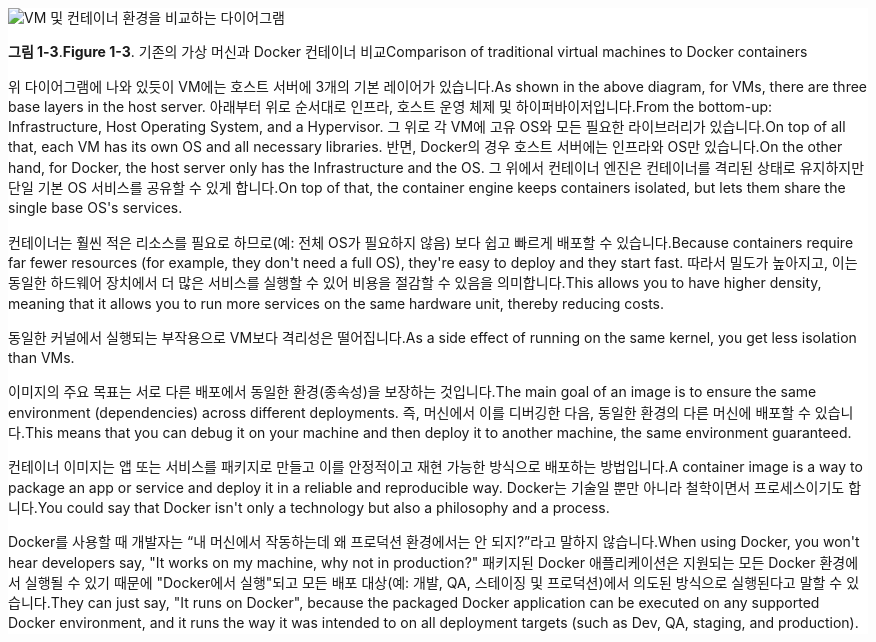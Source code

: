 ![VM 및 컨테이너 환경을 비교하는 다이어그램](./media/what-is-docker/comparison-vms-docker-conatiners.png)

<span data-ttu-id="13491-130">**그림 1-3**.</span><span class="sxs-lookup"><span data-stu-id="13491-130">**Figure 1-3**.</span></span> <span data-ttu-id="13491-131">기존의 가상 머신과 Docker 컨테이너 비교</span><span class="sxs-lookup"><span data-stu-id="13491-131">Comparison of traditional virtual machines to Docker containers</span></span>

<span data-ttu-id="13491-132">위 다이어그램에 나와 있듯이 VM에는 호스트 서버에 3개의 기본 레이어가 있습니다.</span><span class="sxs-lookup"><span data-stu-id="13491-132">As shown in the above diagram, for VMs, there are three base layers in the host server.</span></span> <span data-ttu-id="13491-133">아래부터 위로 순서대로 인프라, 호스트 운영 체제 및 하이퍼바이저입니다.</span><span class="sxs-lookup"><span data-stu-id="13491-133">From the bottom-up: Infrastructure, Host Operating System, and a Hypervisor.</span></span> <span data-ttu-id="13491-134">그 위로 각 VM에 고유 OS와 모든 필요한 라이브러리가 있습니다.</span><span class="sxs-lookup"><span data-stu-id="13491-134">On top of all that, each VM has its own OS and all necessary libraries.</span></span> <span data-ttu-id="13491-135">반면, Docker의 경우 호스트 서버에는 인프라와 OS만 있습니다.</span><span class="sxs-lookup"><span data-stu-id="13491-135">On the other hand, for Docker, the host server only has the Infrastructure and the OS.</span></span> <span data-ttu-id="13491-136">그 위에서 컨테이너 엔진은 컨테이너를 격리된 상태로 유지하지만 단일 기본 OS 서비스를 공유할 수 있게 합니다.</span><span class="sxs-lookup"><span data-stu-id="13491-136">On top of that, the container engine keeps containers isolated, but lets them share the single base OS's services.</span></span>

<span data-ttu-id="13491-137">컨테이너는 훨씬 적은 리소스를 필요로 하므로(예: 전체 OS가 필요하지 않음) 보다 쉽고 빠르게 배포할 수 있습니다.</span><span class="sxs-lookup"><span data-stu-id="13491-137">Because containers require far fewer resources (for example, they don't need a full OS), they're easy to deploy and they start fast.</span></span> <span data-ttu-id="13491-138">따라서 밀도가 높아지고, 이는 동일한 하드웨어 장치에서 더 많은 서비스를 실행할 수 있어 비용을 절감할 수 있음을 의미합니다.</span><span class="sxs-lookup"><span data-stu-id="13491-138">This allows you to have higher density, meaning that it allows you to run more services on the same hardware unit, thereby reducing costs.</span></span>

<span data-ttu-id="13491-139">동일한 커널에서 실행되는 부작용으로 VM보다 격리성은 떨어집니다.</span><span class="sxs-lookup"><span data-stu-id="13491-139">As a side effect of running on the same kernel, you get less isolation than VMs.</span></span>

<span data-ttu-id="13491-140">이미지의 주요 목표는 서로 다른 배포에서 동일한 환경(종속성)을 보장하는 것입니다.</span><span class="sxs-lookup"><span data-stu-id="13491-140">The main goal of an image is to ensure the same environment (dependencies) across different deployments.</span></span> <span data-ttu-id="13491-141">즉, 머신에서 이를 디버깅한 다음, 동일한 환경의 다른 머신에 배포할 수 있습니다.</span><span class="sxs-lookup"><span data-stu-id="13491-141">This means that you can debug it on your machine and then deploy it to another machine, the same environment guaranteed.</span></span>

<span data-ttu-id="13491-142">컨테이너 이미지는 앱 또는 서비스를 패키지로 만들고 이를 안정적이고 재현 가능한 방식으로 배포하는 방법입니다.</span><span class="sxs-lookup"><span data-stu-id="13491-142">A container image is a way to package an app or service and deploy it in a reliable and reproducible way.</span></span> <span data-ttu-id="13491-143">Docker는 기술일 뿐만 아니라 철학이면서 프로세스이기도 합니다.</span><span class="sxs-lookup"><span data-stu-id="13491-143">You could say that Docker isn't only a technology but also a philosophy and a process.</span></span>

<span data-ttu-id="13491-144">Docker를 사용할 때 개발자는 “내 머신에서 작동하는데 왜 프로덕션 환경에서는 안 되지?”라고 말하지 않습니다.</span><span class="sxs-lookup"><span data-stu-id="13491-144">When using Docker, you won't hear developers say, "It works on my machine, why not in production?"</span></span> <span data-ttu-id="13491-145">패키지된 Docker 애플리케이션은 지원되는 모든 Docker 환경에서 실행될 수 있기 때문에 "Docker에서 실행"되고 모든 배포 대상(예: 개발, QA, 스테이징 및 프로덕션)에서 의도된 방식으로 실행된다고 말할 수 있습니다.</span><span class="sxs-lookup"><span data-stu-id="13491-145">They can just say, "It runs on Docker", because the packaged Docker application can be executed on any supported Docker environment, and it runs the way it was intended to on all deployment targets (such as Dev, QA, staging, and production).</span></span>
